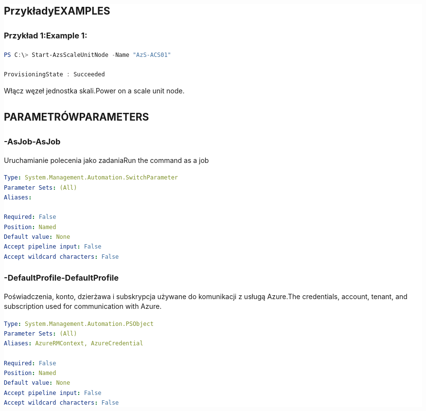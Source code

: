 ## <span data-ttu-id="1bd38-109">Przykłady</span><span class="sxs-lookup"><span data-stu-id="1bd38-109">EXAMPLES</span></span>

### <span data-ttu-id="1bd38-110">Przykład 1:</span><span class="sxs-lookup"><span data-stu-id="1bd38-110">Example 1:</span></span>
```powershell
PS C:\> Start-AzsScaleUnitNode -Name "AzS-ACS01"

ProvisioningState : Succeeded
```

<span data-ttu-id="1bd38-111">Włącz węzeł jednostka skali.</span><span class="sxs-lookup"><span data-stu-id="1bd38-111">Power on a scale unit node.</span></span>

## <span data-ttu-id="1bd38-112">PARAMETRÓW</span><span class="sxs-lookup"><span data-stu-id="1bd38-112">PARAMETERS</span></span>

### <span data-ttu-id="1bd38-113">-AsJob</span><span class="sxs-lookup"><span data-stu-id="1bd38-113">-AsJob</span></span>
<span data-ttu-id="1bd38-114">Uruchamianie polecenia jako zadania</span><span class="sxs-lookup"><span data-stu-id="1bd38-114">Run the command as a job</span></span>

```yaml
Type: System.Management.Automation.SwitchParameter
Parameter Sets: (All)
Aliases:

Required: False
Position: Named
Default value: None
Accept pipeline input: False
Accept wildcard characters: False

```

### <span data-ttu-id="1bd38-115">-DefaultProfile</span><span class="sxs-lookup"><span data-stu-id="1bd38-115">-DefaultProfile</span></span>
<span data-ttu-id="1bd38-116">Poświadczenia, konto, dzierżawa i subskrypcja używane do komunikacji z usługą Azure.</span><span class="sxs-lookup"><span data-stu-id="1bd38-116">The credentials, account, tenant, and subscription used for communication with Azure.</span></span>

```yaml
Type: System.Management.Automation.PSObject
Parameter Sets: (All)
Aliases: AzureRMContext, AzureCredential

Required: False
Position: Named
Default value: None
Accept pipeline input: False
Accept wildcard characters: False

```
